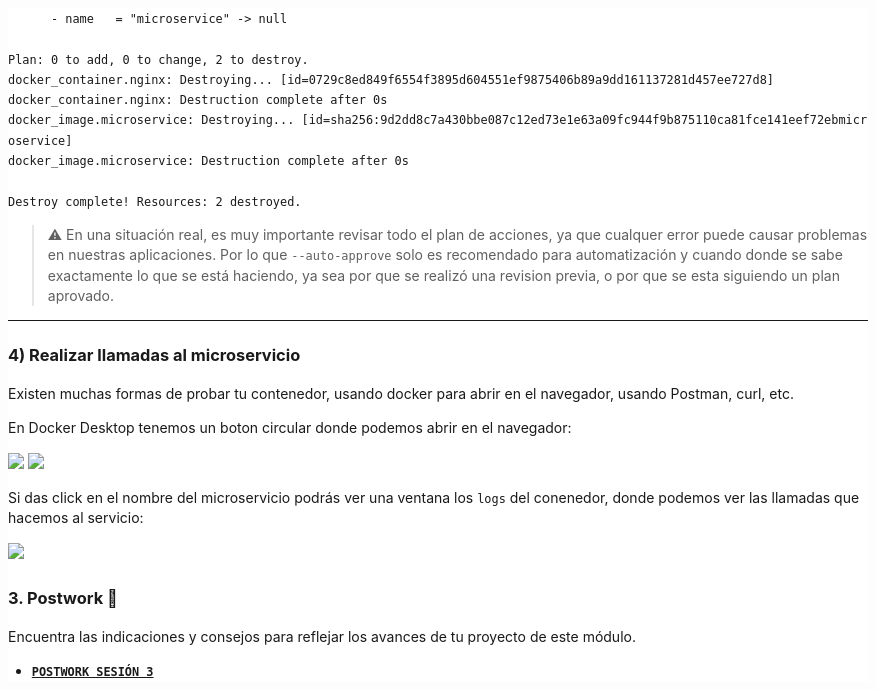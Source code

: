 ```
      - name   = "microservice" -> null

Plan: 0 to add, 0 to change, 2 to destroy.
docker_container.nginx: Destroying... [id=0729c8ed849f6554f3895d604551ef9875406b89a9dd161137281d457ee727d8]
docker_container.nginx: Destruction complete after 0s
docker_image.microservice: Destroying... [id=sha256:9d2dd8c7a430bbe087c12ed73e1e63a09fc944f9b875110ca81fce141eef72ebmicroservice]
docker_image.microservice: Destruction complete after 0s

Destroy complete! Resources: 2 destroyed.
```

> ⚠️ En una situación real, es muy importante revisar todo el plan de acciones, ya que cualquer error puede causar problemas en nuestras aplicaciones. Por lo que `--auto-approve` solo es recomendado para automatización y cuando donde se sabe exactamente lo que se está haciendo, ya sea por que se realizó una revision previa, o por que se esta siguiendo un plan aprovado.
---

### 4) Realizar llamadas al microservicio

Existen muchas formas de probar tu contenedor, usando docker para abrir en el navegador, usando Postman, curl, etc.

En Docker Desktop tenemos un boton circular donde podemos abrir en el navegador:

<img src="../assets/docker-open-in-browser.png">
<img src="../assets/microservicio-browser.png"> 

Si das click en el nombre del microservicio podrás ver una ventana los `logs` del conenedor, donde podemos ver las llamadas que hacemos al servicio:

<img src="../assets/microservicio-log.png">

### 3. Postwork 📝

Encuentra las indicaciones y consejos para reflejar los avances de tu proyecto de este módulo.

- [**`POSTWORK SESIÓN 3`**](./Postwork/README.md)
